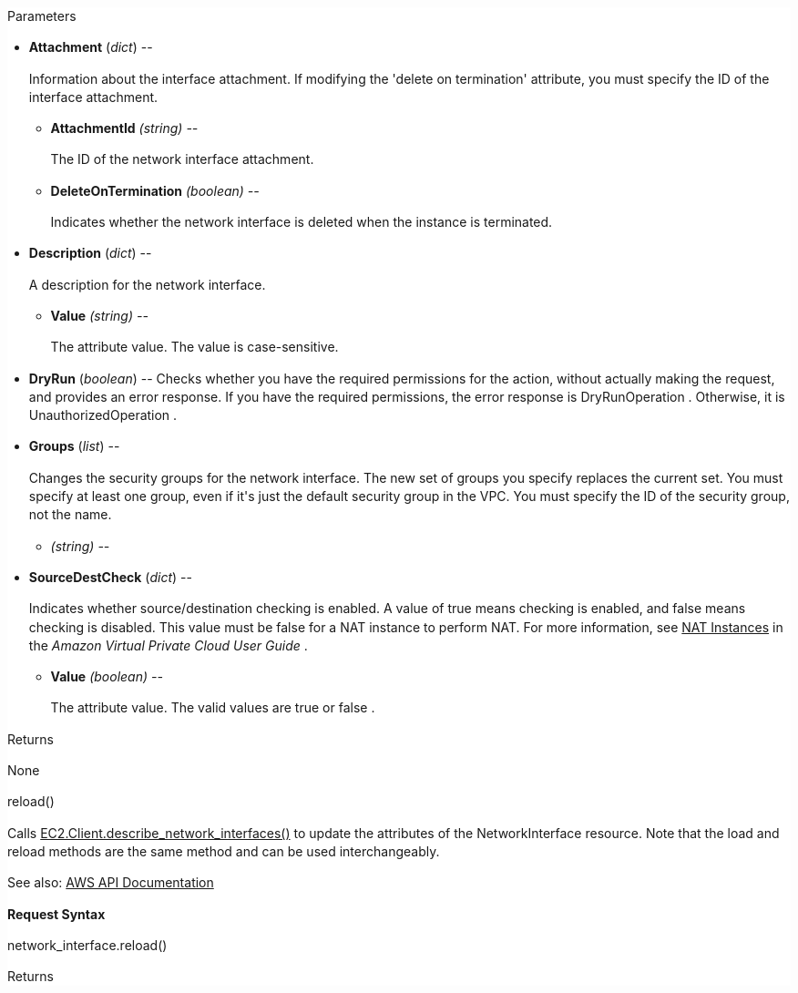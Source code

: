 Parameters

- **Attachment** (_dict_) --

    Information about the interface attachment. If modifying the 'delete on termination' attribute, you must specify the ID of the interface attachment.

    - **AttachmentId** _(string) --_

        The ID of the network interface attachment.

    - **DeleteOnTermination** _(boolean) --_

        Indicates whether the network interface is deleted when the instance is terminated.

- **Description** (_dict_) --

    A description for the network interface.

    - **Value** _(string) --_

        The attribute value. The value is case-sensitive.

- **DryRun** (_boolean_) -- Checks whether you have the required permissions for the action, without actually making the request, and provides an error response. If you have the required permissions, the error response is DryRunOperation . Otherwise, it is UnauthorizedOperation .
- **Groups** (_list_) --

    Changes the security groups for the network interface. The new set of groups you specify replaces the current set. You must specify at least one group, even if it's just the default security group in the VPC. You must specify the ID of the security group, not the name.

    - _(string) --_
- **SourceDestCheck** (_dict_) --

    Indicates whether source/destination checking is enabled. A value of true means checking is enabled, and false means checking is disabled. This value must be false for a NAT instance to perform NAT. For more information, see [NAT Instances](https://docs.aws.amazon.com/AmazonVPC/latest/UserGuide/VPC_NAT_Instance.html) in the _Amazon Virtual Private Cloud User Guide_ .

    - **Value** _(boolean) --_

        The attribute value. The valid values are true or false .


Returns

None

reload()

Calls [EC2.Client.describe_network_interfaces()](#EC2.Client.describe_network_interfaces "EC2.Client.describe_network_interfaces") to update the attributes of the NetworkInterface resource. Note that the load and reload methods are the same method and can be used interchangeably.

See also: [AWS API Documentation](https://docs.aws.amazon.com/goto/WebAPI/ec2-2016-11-15/None)

**Request Syntax**

network_interface.reload()

Returns
